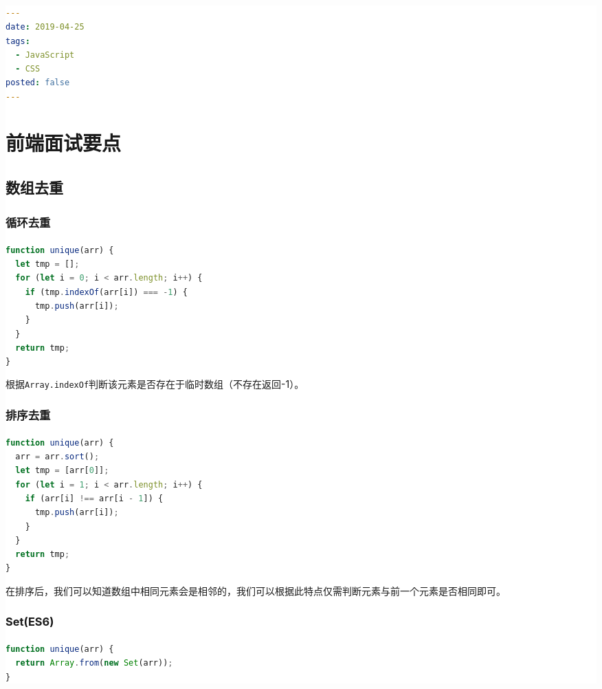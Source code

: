 ```yaml
---
date: 2019-04-25
tags:
  - JavaScript
  - CSS
posted: false
---
```


# 前端面试要点

## 数组去重

### 循环去重

```javascript
function unique(arr) {
  let tmp = [];
  for (let i = 0; i < arr.length; i++) {
    if (tmp.indexOf(arr[i]) === -1) {
      tmp.push(arr[i]);
    }
  }
  return tmp;
}
```

根据`Array.indexOf`判断该元素是否存在于临时数组（不存在返回-1）。

### 排序去重

```javascript
function unique(arr) {
  arr = arr.sort();
  let tmp = [arr[0]];
  for (let i = 1; i < arr.length; i++) {
    if (arr[i] !== arr[i - 1]) {
      tmp.push(arr[i]);
    }
  }
  return tmp;
}
```

在排序后，我们可以知道数组中相同元素会是相邻的，我们可以根据此特点仅需判断元素与前一个元素是否相同即可。

### Set(ES6)

```javascript
function unique(arr) {
  return Array.from(new Set(arr));
}
```

